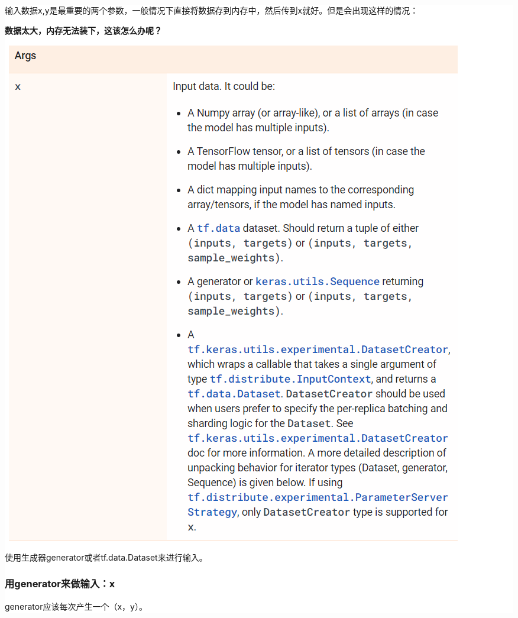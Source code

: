 输入数据x,y是最重要的两个参数，一般情况下直接将数据存到内存中，然后传到x就好。但是会出现这样的情况：

**数据太大，内存无法装下，这该怎么办呢？**

![image-20211201212100958](深度学习.assets/image-20211201212100958.png)

使用生成器generator或者tf.data.Dataset来进行输入。

### 用generator来做输入：x

generator应该每次产生一个（x，y）。
